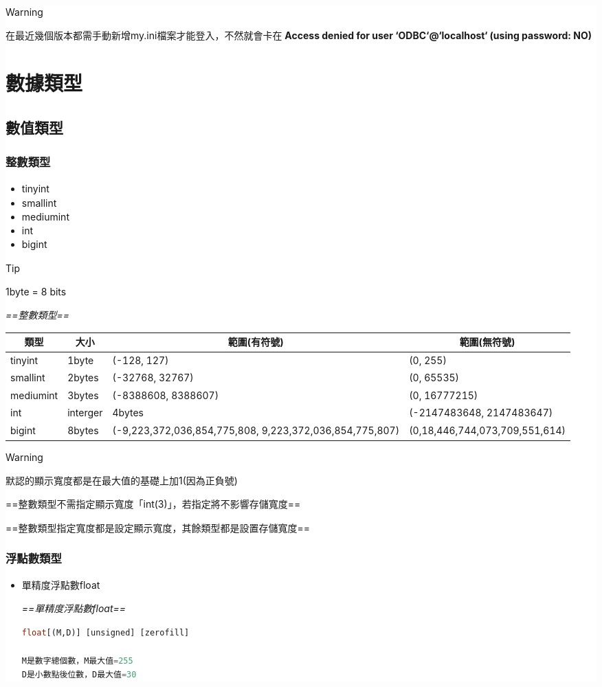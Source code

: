 > [!WARNING]
>
> 在最近幾個版本都需手動新增my.ini檔案才能登入，不然就會卡在 **Access denied for user ‘ODBC‘@‘localhost‘ (using password: NO)**

# 數據類型

## 數值類型

### 整數類型

- tinyint
- smallint
- mediumint
- int
- bigint

> [!TIP]
>
> 1byte = 8 bits

*==整數類型==*

| 類型      | 大小     | 範圍(有符號)                                             | 範圍(無符號)                   |
| --------- | -------- | -------------------------------------------------------- | ------------------------------ |
| tinyint   | 1byte    | (-128, 127)                                              | (0, 255)                       |
| smallint  | 2bytes   | (-32768, 32767)                                          | (0, 65535)                     |
| mediumint | 3bytes   | (-8388608, 8388607)                                      | (0, 16777215)                  |
| int       | interger | 4bytes                                                   | (-2147483648, 2147483647)      |
| bigint    | 8bytes   | (-9,223,372,036,854,775,808,  9,223,372,036,854,775,807) | (0,18,446,744,073,709,551,614) |

> [!WARNING]
>
> 默認的顯示寬度都是在最大值的基礎上加1(因為正負號) 
>
> ==整數類型不需指定顯示寬度「int(3)」，若指定將不影響存儲寬度==
>
> ==整數類型指定寬度都是設定顯示寬度，其餘類型都是設置存儲寬度==

### 浮點數類型

- 單精度浮點數float

    *==單精度浮點數float==*

    ```sql
    float[(M,D)] [unsigned] [zerofill]
    
    M是數字總個數，M最大值=255
    D是小數點後位數，D最大值=30
    ```
